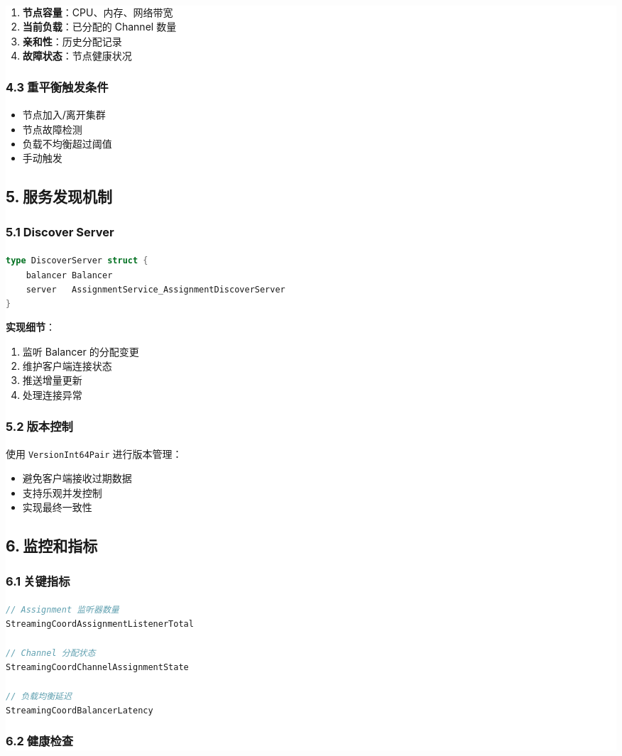 1. **节点容量**：CPU、内存、网络带宽
2. **当前负载**：已分配的 Channel 数量
3. **亲和性**：历史分配记录
4. **故障状态**：节点健康状况

### 4.3 重平衡触发条件

- 节点加入/离开集群
- 节点故障检测
- 负载不均衡超过阈值
- 手动触发

## 5. 服务发现机制

### 5.1 Discover Server

```go
type DiscoverServer struct {
    balancer Balancer
    server   AssignmentService_AssignmentDiscoverServer
}
```

**实现细节**：
1. 监听 Balancer 的分配变更
2. 维护客户端连接状态
3. 推送增量更新
4. 处理连接异常

### 5.2 版本控制

使用 `VersionInt64Pair` 进行版本管理：
- 避免客户端接收过期数据
- 支持乐观并发控制
- 实现最终一致性

## 6. 监控和指标

### 6.1 关键指标

```go
// Assignment 监听器数量
StreamingCoordAssignmentListenerTotal

// Channel 分配状态
StreamingCoordChannelAssignmentState

// 负载均衡延迟
StreamingCoordBalancerLatency
```

### 6.2 健康检查
